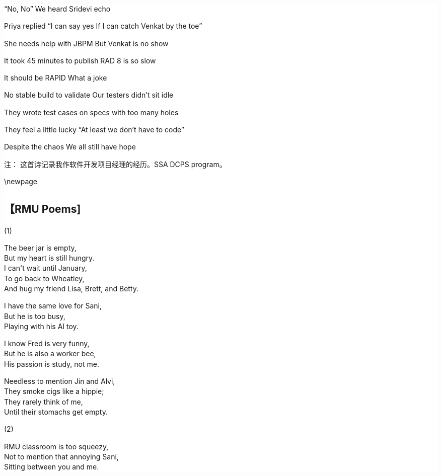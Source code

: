 “No, No” 
We heard Sridevi echo

Priya replied 
“I can say yes 
If I can catch Venkat by the toe”

She needs help with JBPM 
But Venkat is no show

It took 45 minutes to publish 
RAD 8 is so slow

It should be RAPID 
What a joke

No stable build to validate 
Our testers didn’t sit idle

They wrote test cases 
on specs with too many holes

They feel a little lucky 
“At least we don’t have to code”

Despite the chaos 
We all still have hope

注： 这首诗记录我作软件开发项目经理的经历。SSA DCPS program。

\newpage

## 【RMU Poems]

(1)

The beer jar is empty,  
But my heart is still hungry.  
I can't wait until January,  
To go back to Wheatley,   
And hug my friend Lisa, Brett, and Betty.

I have the same love for Sani,   
But he is too busy,  
Playing with his AI toy.

I know Fred is very funny,   
But he is also a worker bee,  
His passion is study, not me.

Needless to mention Jin and Alvi,  
They smoke cigs like a hippie;  
They rarely think of me,   
Until their stomachs get empty.  

(2) 

RMU classroom is too squeezy,  
Not to mention that annoying Sani,   
Sitting between you and me.
